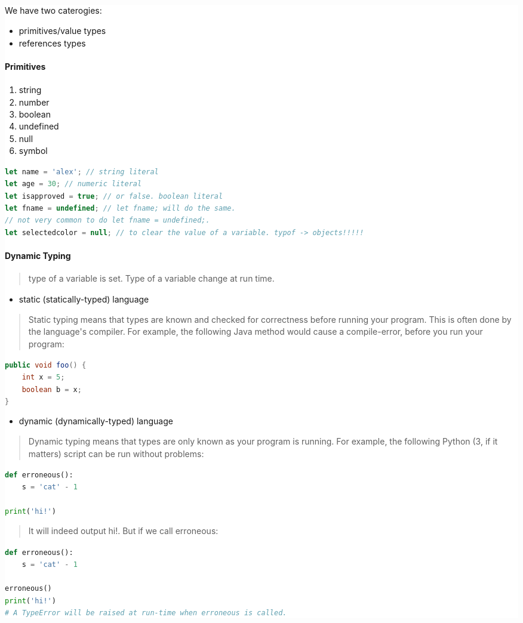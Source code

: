 We have two caterogies:

- primitives/value types  
- references types

#### Primitives

1. string
2. number
3. boolean
4. undefined
5. null
6. symbol

```javascript
let name = 'alex'; // string literal
let age = 30; // numeric literal
let isapproved = true; // or false. boolean literal
let fname = undefined; // let fname; will do the same.
// not very common to do let fname = undefined;.
let selectedcolor = null; // to clear the value of a variable. typof -> objects!!!!!
```

#### Dynamic Typing

> type of a variable is set. Type of a variable change at run time.

- static (statically-typed) language

> Static typing means that types are known and checked for correctness before running your program. This is often done by the language's compiler. For example, the following Java method would cause a compile-error, before you run your program:

```java
public void foo() {
    int x = 5;
    boolean b = x;
}
```

- dynamic (dynamically-typed) language

> Dynamic typing means that types are only known as your program is running. For example, the following Python (3, if it matters) script can be run without problems:

```python
def erroneous():
    s = 'cat' - 1

print('hi!')
```  

> It will indeed output hi!. But if we call erroneous:  

```python
def erroneous():
    s = 'cat' - 1

erroneous()
print('hi!')
# A TypeError will be raised at run-time when erroneous is called.
```
